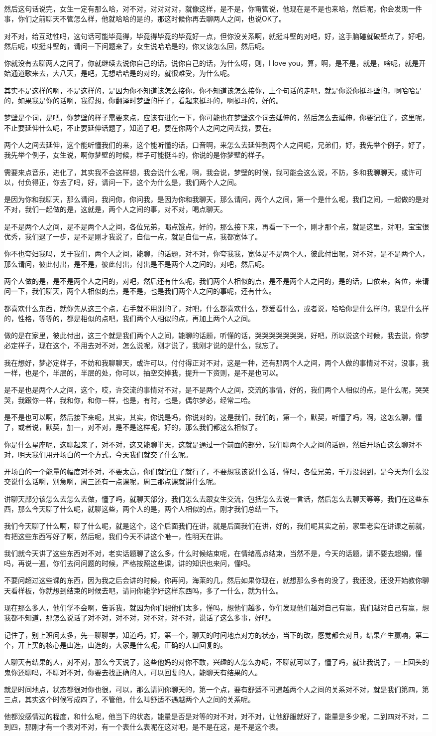 然后这句话说完，女生一定有那么哈，对不对，对对对对，就像这样，是不是，你甭管说，他现在是不是也来哈，然后呢，你会发现一件事，你们之前聊天不管怎么样，他就哈哈的是的，那这时候你再去聊两人之间，也说OK了。

对不对，给互动性吗，这句话可能毕竟得，毕竟得毕竟的毕竟好一点，但你没关系啊，就挺斗壁的对吧，好，这手脑碰就破壁点了，好吧，然后呢，哎挺斗壁的，请问一下问题来了，女生说哈哈是的，你又该怎么回，然后呢。

你就没有去聊两人之间了，你就继续去说你自己的话，说你自己的话，为什么呀，则，I love you，算，啊，是不是，就是，啥呢，就是开始通道歌来去，大八天，是吧，无想哈哈是的对的，就很难受，为什么呢。

其实不是这样的啊，不是这样的，是因为你不知道该怎么接你，你不知道该怎么接你，上个句话的走吧，就是你说你挺斗壁的，啊哈哈是的，如果我是你的话啊，我得想，你翻译时梦壁的样子，看起来挺斗的，啊挺斗的，好的。

梦壁是个词，是吧，你梦壁的样子需要来点，应该有进化一下，你可能也在梦壁这个词去延伸的，然后怎么去延伸，你要记住了，这里呢，不止要延伸什么呢，不止要延伸话题了，知道了吧，要在你两个人之间之间去找，要在。

两个人之间去延伸，这个能听懂我们的来，这个能听懂的话，口音啊，来怎么去延伸到两个人之间呢，兄弟们，好，我先举个例子，好了，我先举个例子，女生说，啊你梦壁的时候，样子可能挺斗的，你说的是你梦壁的样子。

需要来点音乐，进化了，其实我不会这样想，我会说什么呢，啊，我会说，梦壁的时候，我可能会这么说，不防，多和我聊聊天，或许可以，付负得正，你去了吗，好，请问一下，这个为什么是，我们两个人之间。

是因为你和我聊天，那么请问，我问你，你问我，是因为你和我聊天，那么请问，两个人之间，第一个是什么呢，我们之间，一起做的是对不对，我们一起做的是，这就是，两个人之间的事，对不对，喝点聊天。

是不是两个人之间，是不是两个人之间，各位兄弟，喝点饿点，好的，那么接下来，再看一下一个，刚才那个点，就是这里，对吧，宝宝很优秀，我们退了一步，是不是刚才我说了，自信一点，就是自信一点，我都宽体了。

你不也夸妇我吗，关于我们，两个人之间，能聊，的话题，对不对，你夸我我，宽体是不是两个人，彼此付出呢，对不对，是不是两个人，那么请问，彼此付出，是不是，彼此付出，付出是不是两个人之间的，对吧，然后呢。

两个人做的是，是不是两个人之间的，对吧，然后还有什么呢，我们两个人相似的点，是不是两个人之间的，是的话，口依来，各位，来请问一下，我们聊天，两个人相似的点，是不是，也是我们两个人之间的事呢，还有什么。

都喜欢什么东西，就你先从这三个点，右手就不用别的了，对吧，什么都喜欢什么，都爱看什么，或者说，哈哈你是什么样的，我是什么样的，性格，等等的，都是相似的点吧，我们两个人相似的点，再加上两个人之间。

做的是在家里，彼此付出，这三个就是我们两个人之间，能聊的话题，听懂的话，哭哭哭哭哭哭哭，好吧，所以说这个时候，我去说，你梦必定样子，现在这个，不用去对不对，怎么说呢，刚才说了，我刚才说的是什么，我忘了。

我在想好，梦必定样子，不妨和我聊聊天，或许可以，付付得正对不对，这是一种，还有那两个人之间，两个人做的事情对不对，没事，我一样，也是个，半层的，半层的处，你可以，抽空交掉我，提升一下资则，是不是也可以。

是不是也是两个人之间，这个，哎，许交流的事情对不对，是不是两个人之间，交流的事情，好的，我们两个人相似的点，是什么呢，哭哭哭，我跟你一样，我和你，和你一样，也是，有时，也是，偶尔梦必，经常二哈。

是不是也可以啊，然后接下来呢，其实，其实，你说是吗，你说对的，这是我们，我们的，第一个，默契，听懂了吗，啊，这怎么聊，懂了，或者说，默契，加一，对不对，是不是这样呢，好的，那么我们都这么相似了。

你是什么星座呢，这聊起来了，对不对，这又能聊半天，这就是通过一个前面的部分，我们聊两个人之间的话题，然后开场白这么聊对不对，明天我们用开场白的一个方式，今天我们就交了什么呢。

开场白的一个能量的幅度对不对，不要太高，你们就记住了就行了，不要想我该说什么话，懂吗，各位兄弟，千万没想到，是今天为什么没交说什么话啊，别急啊，周三还有一点课呢，周三那点课就讲什么呢。

讲聊天部分该怎么去怎么去做，懂了吗，就聊天部分，我们怎么去跟女生交流，包括怎么去说一言话，然后怎么去聊天等等，我们在这些东西，那么今天聊了什么呢，就聊这些，两个人的是，两个人相似的点，刚才我们总结一下。

我们今天聊了什么啊，聊了什么呢，就是这个，这个后面我们在讲，就是后面我们在讲，好的，我们呢其实之前，家里老实在讲课之前就，有把这些东西写好了啊，然后呢，我们今天不讲这个唯一，性明天在讲。

我们就今天讲了这些东西对不对，老实话题聊了这么多，什么时候结束呢，在情绪高点结束，当然不是，今天的话题，请不要去超纲，懂吗，再说一遍，你们去问问题的时候，严格按照这些课，讲的知识也来问，懂吗。

不要问超过这些课的东西，因为我之后会讲的时候，你再问，海莱的几，然后如果你现在，就想那么多有的没了，我还没，还没开始教你聊天看样板，你就想到结束的时候去吧，请问你能学好这样东西吗，多了一什么，就为什么。

现在那么多人，他们学不会啊，告诉我，就因为你们想他们太多，懂吗，想他们越多，你们发现他们越对自己有赢，我们越对自己有赢，想我都不知道，那怎么说话了对不对，对不对，对不对，对不对，说话了这么多事，好吧。

记住了，别上班问太多，先一聊聊学，知道吗，好，第一个，聊天的时间地点对方的状态，当下的改，感觉都会对且，结果产生赢响，第二个，开上买的核心是山选，山选的，大家是什么呢，正确的人口回复的。

人聊天有结果的人，对不对，那么今天说了，这些他妈的对你不敢，兴趣的人怎么办呢，不聊就可以了，懂了吗，就让我说了，一上回头的鬼你还聊吗，不聊对不对，你要去找正确的人，可以回复的人，能聊天有结果的人。

就是时间地点，状态都很对你也很，可以，那么请问你聊天的，第一个点，要有舒适不可遇越两个人之间的关系对不对，就是我们第四，第三点，其实这个时候写成四了，不管他，什么叫舒适不遇越两个人之间的关系呢。

他都没感情过的程度，和什么呢，他当下的状态，能量是否是对等的对不对，对不对，让他舒服就好了，能量是多少呢，二到四对不对，二到四，那刚才有一个表对不对，有一个表什么表呢在这对吧，是不是在这，是不是这个表。
